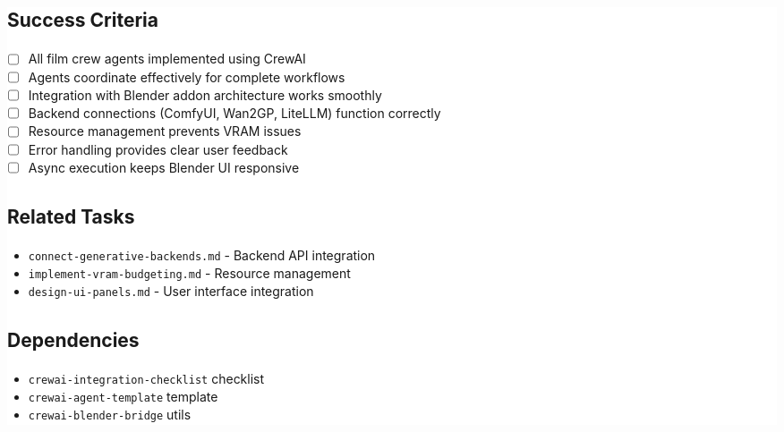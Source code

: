 ```python
```

## Success Criteria
- [ ] All film crew agents implemented using CrewAI
- [ ] Agents coordinate effectively for complete workflows
- [ ] Integration with Blender addon architecture works smoothly
- [ ] Backend connections (ComfyUI, Wan2GP, LiteLLM) function correctly
- [ ] Resource management prevents VRAM issues
- [ ] Error handling provides clear user feedback
- [ ] Async execution keeps Blender UI responsive

## Related Tasks
- `connect-generative-backends.md` - Backend API integration
- `implement-vram-budgeting.md` - Resource management
- `design-ui-panels.md` - User interface integration

## Dependencies
- `crewai-integration-checklist` checklist
- `crewai-agent-template` template
- `crewai-blender-bridge` utils